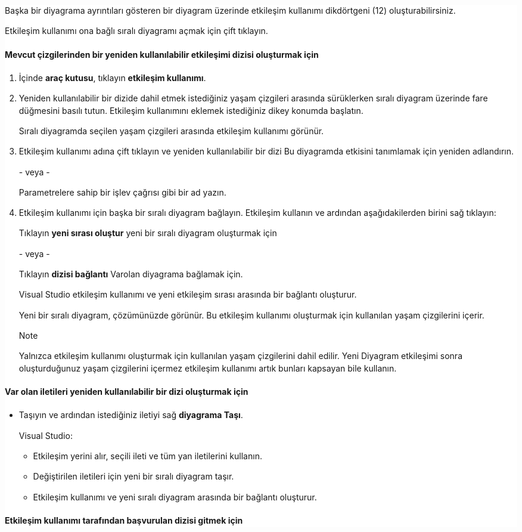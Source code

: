  Başka bir diyagrama ayrıntıları gösteren bir diyagram üzerinde etkileşim kullanımı dikdörtgeni (12) oluşturabilirsiniz.  
  
 Etkileşim kullanımı ona bağlı sıralı diyagramı açmak için çift tıklayın.  
  
#### <a name="to-create-a-reusable-interaction-sequence-from-existing-lifelines"></a>Mevcut çizgilerinden bir yeniden kullanılabilir etkileşimi dizisi oluşturmak için  
  
1.  İçinde **araç kutusu**, tıklayın **etkileşim kullanımı**.  
  
2.  Yeniden kullanılabilir bir dizide dahil etmek istediğiniz yaşam çizgileri arasında sürüklerken sıralı diyagram üzerinde fare düğmesini basılı tutun. Etkileşim kullanımını eklemek istediğiniz dikey konumda başlatın.  
  
     Sıralı diyagramda seçilen yaşam çizgileri arasında etkileşim kullanımı görünür.  
  
3.  Etkileşim kullanımı adına çift tıklayın ve yeniden kullanılabilir bir dizi Bu diyagramda etkisini tanımlamak için yeniden adlandırın.  
  
     \- veya -  
  
     Parametrelere sahip bir işlev çağrısı gibi bir ad yazın.  
  
4.  Etkileşim kullanımı için başka bir sıralı diyagram bağlayın. Etkileşim kullanın ve ardından aşağıdakilerden birini sağ tıklayın:  
  
     Tıklayın **yeni sırası oluştur** yeni bir sıralı diyagram oluşturmak için  
  
     \- veya -  
  
     Tıklayın **dizisi bağlantı** Varolan diyagrama bağlamak için.  
  
     Visual Studio etkileşim kullanımı ve yeni etkileşim sırası arasında bir bağlantı oluşturur.  
  
     Yeni bir sıralı diyagram, çözümünüzde görünür. Bu etkileşim kullanımı oluşturmak için kullanılan yaşam çizgilerini içerir.  
  
    > [!NOTE]
    >  Yalnızca etkileşim kullanımı oluşturmak için kullanılan yaşam çizgilerini dahil edilir. Yeni Diyagram etkileşimi sonra oluşturduğunuz yaşam çizgilerini içermez etkileşim kullanımı artık bunları kapsayan bile kullanın.  
  
#### <a name="to-create-a-reusable-sequence-from-existing-messages"></a>Var olan iletileri yeniden kullanılabilir bir dizi oluşturmak için  
  
-   Taşıyın ve ardından istediğiniz iletiyi sağ **diyagrama Taşı**.  
  
     Visual Studio:  
  
    -   Etkileşim yerini alır, seçili ileti ve tüm yan iletilerini kullanın.  
  
    -   Değiştirilen iletileri için yeni bir sıralı diyagram taşır.  
  
    -   Etkileşim kullanımı ve yeni sıralı diyagram arasında bir bağlantı oluşturur.  
  
#### <a name="to-navigate-to-the-sequence-referenced-by-an-interaction-use"></a>Etkileşim kullanımı tarafından başvurulan dizisi gitmek için  
  